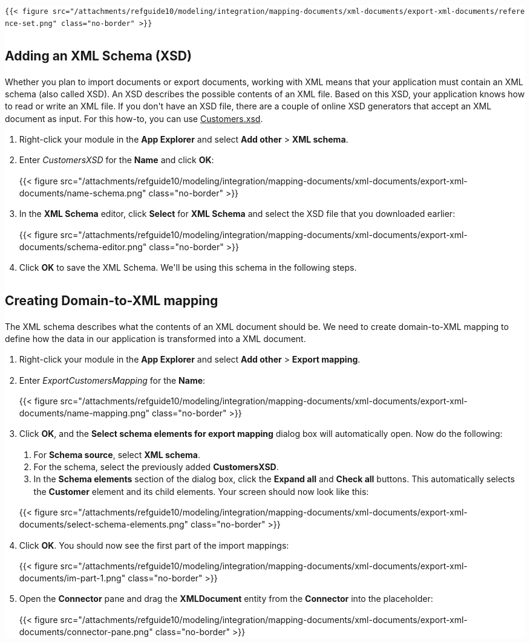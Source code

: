     {{< figure src="/attachments/refguide10/modeling/integration/mapping-documents/xml-documents/export-xml-documents/reference-set.png" class="no-border" >}}

## Adding an XML Schema (XSD)

Whether you plan to import documents or export documents, working with XML means that your application must contain an XML schema (also called XSD). An XSD describes the possible contents of an XML file. Based on this XSD, your application knows how to read or write an XML file. If you don't have an XSD file, there are a couple of online XSD generators that accept an XML document as input. For this how-to, you can use [Customers.xsd](/attachments/refguide10/modeling/integration/mapping-documents/xml-documents/export-xml-documents/customer-schema.xsd).

1. Right-click your module in the **App Explorer** and select **Add other** > **XML schema**.
2. Enter *CustomersXSD* for the **Name** and click **OK**:

    {{< figure src="/attachments/refguide10/modeling/integration/mapping-documents/xml-documents/export-xml-documents/name-schema.png" class="no-border" >}}

3. In the **XML Schema** editor, click **Select** for **XML Schema** and select the XSD file that you downloaded earlier:

    {{< figure src="/attachments/refguide10/modeling/integration/mapping-documents/xml-documents/export-xml-documents/schema-editor.png" class="no-border" >}}

4. Click **OK** to save the XML Schema. We'll be using this schema in the following steps.

## Creating Domain-to-XML mapping

The XML schema describes what the contents of an XML document should be. We need to create domain-to-XML mapping to define how the data in our application is transformed into a XML document.

1. Right-click your module in the **App Explorer** and select **Add other** > **Export mapping**.
2. Enter *ExportCustomersMapping* for the **Name**:

    {{< figure src="/attachments/refguide10/modeling/integration/mapping-documents/xml-documents/export-xml-documents/name-mapping.png" class="no-border" >}}

3. Click **OK**, and the **Select schema elements for export mapping** dialog box will automatically open. Now do the following:<br />
    1. For **Schema source**, select **XML schema**.<br />
    1. For the schema, select the previously added **CustomersXSD**.<br />
    1. In the **Schema elements** section of the dialog box, click the **Expand all** and **Check all** buttons. This automatically selects the **Customer** element and its child elements. Your screen should now look like this:

    {{< figure src="/attachments/refguide10/modeling/integration/mapping-documents/xml-documents/export-xml-documents/select-schema-elements.png" class="no-border" >}}

4. Click **OK**. You should now see the first part of the import mappings:

    {{< figure src="/attachments/refguide10/modeling/integration/mapping-documents/xml-documents/export-xml-documents/im-part-1.png" class="no-border" >}}

5. Open the **Connector** pane and drag the **XMLDocument** entity from the **Connector** into the placeholder:

    {{< figure src="/attachments/refguide10/modeling/integration/mapping-documents/xml-documents/export-xml-documents/connector-pane.png" class="no-border" >}}
